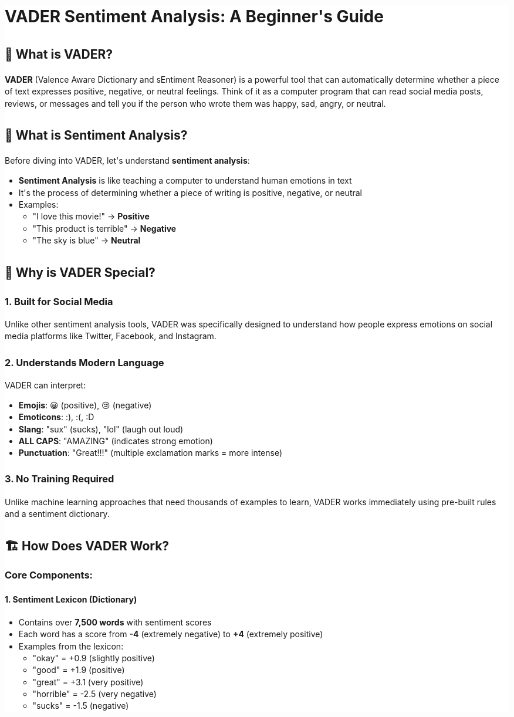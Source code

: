 # VADER Sentiment Analysis: A Beginner's Guide

## 🎯 What is VADER?

**VADER** (Valence Aware Dictionary and sEntiment Reasoner) is a powerful tool that can automatically determine whether a piece of text expresses positive, negative, or neutral feelings. Think of it as a computer program that can read social media posts, reviews, or messages and tell you if the person who wrote them was happy, sad, angry, or neutral.

## 🤔 What is Sentiment Analysis?

Before diving into VADER, let's understand **sentiment analysis**:

- **Sentiment Analysis** is like teaching a computer to understand human emotions in text
- It's the process of determining whether a piece of writing is positive, negative, or neutral
- Examples:
  - "I love this movie!" → **Positive**
  - "This product is terrible" → **Negative** 
  - "The sky is blue" → **Neutral**

## 🚀 Why is VADER Special?

### 1. **Built for Social Media**
Unlike other sentiment analysis tools, VADER was specifically designed to understand how people express emotions on social media platforms like Twitter, Facebook, and Instagram.

### 2. **Understands Modern Language**
VADER can interpret:
- **Emojis**: 😀 (positive), 😢 (negative)
- **Emoticons**: :), :(, :D
- **Slang**: "sux" (sucks), "lol" (laugh out loud)
- **ALL CAPS**: "AMAZING" (indicates strong emotion)
- **Punctuation**: "Great!!!" (multiple exclamation marks = more intense)

### 3. **No Training Required**
Unlike machine learning approaches that need thousands of examples to learn, VADER works immediately using pre-built rules and a sentiment dictionary.

## 🏗️ How Does VADER Work?

### Core Components:

#### 1. **Sentiment Lexicon** (Dictionary)
- Contains over **7,500 words** with sentiment scores
- Each word has a score from **-4** (extremely negative) to **+4** (extremely positive)
- Examples from the lexicon:
  - "okay" = +0.9 (slightly positive)
  - "good" = +1.9 (positive)
  - "great" = +3.1 (very positive)
  - "horrible" = -2.5 (very negative)
  - "sucks" = -1.5 (negative)
